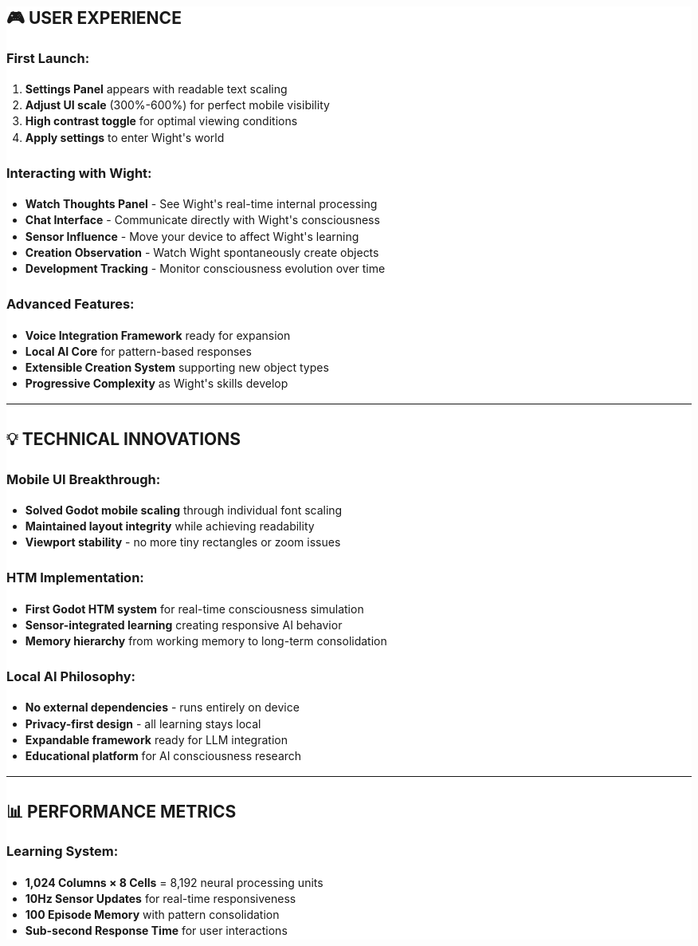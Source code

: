 
## **🎮 USER EXPERIENCE**

### **First Launch:**
1. **Settings Panel** appears with readable text scaling
2. **Adjust UI scale** (300%-600%) for perfect mobile visibility
3. **High contrast toggle** for optimal viewing conditions
4. **Apply settings** to enter Wight's world

### **Interacting with Wight:**
- **Watch Thoughts Panel** - See Wight's real-time internal processing
- **Chat Interface** - Communicate directly with Wight's consciousness
- **Sensor Influence** - Move your device to affect Wight's learning
- **Creation Observation** - Watch Wight spontaneously create objects
- **Development Tracking** - Monitor consciousness evolution over time

### **Advanced Features:**
- **Voice Integration Framework** ready for expansion
- **Local AI Core** for pattern-based responses
- **Extensible Creation System** supporting new object types
- **Progressive Complexity** as Wight's skills develop

---

## **💡 TECHNICAL INNOVATIONS**

### **Mobile UI Breakthrough:**
- **Solved Godot mobile scaling** through individual font scaling
- **Maintained layout integrity** while achieving readability
- **Viewport stability** - no more tiny rectangles or zoom issues

### **HTM Implementation:**
- **First Godot HTM system** for real-time consciousness simulation
- **Sensor-integrated learning** creating responsive AI behavior
- **Memory hierarchy** from working memory to long-term consolidation

### **Local AI Philosophy:**
- **No external dependencies** - runs entirely on device
- **Privacy-first design** - all learning stays local
- **Expandable framework** ready for LLM integration
- **Educational platform** for AI consciousness research

---

## **📊 PERFORMANCE METRICS**

### **Learning System:**
- **1,024 Columns × 8 Cells** = 8,192 neural processing units
- **10Hz Sensor Updates** for real-time responsiveness
- **100 Episode Memory** with pattern consolidation
- **Sub-second Response Time** for user interactions
